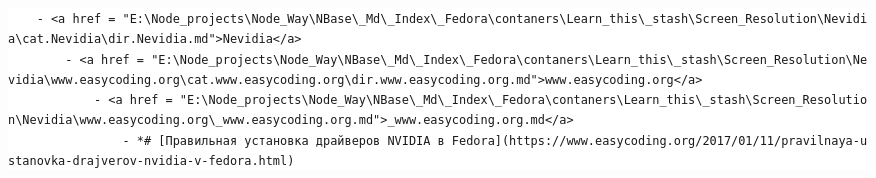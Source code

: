         - <a href = "E:\Node_projects\Node_Way\NBase\_Md\_Index\_Fedora\contaners\Learn_this\_stash\Screen_Resolution\Nevidia\cat.Nevidia\dir.Nevidia.md">Nevidia</a>
            - <a href = "E:\Node_projects\Node_Way\NBase\_Md\_Index\_Fedora\contaners\Learn_this\_stash\Screen_Resolution\Nevidia\www.easycoding.org\cat.www.easycoding.org\dir.www.easycoding.org.md">www.easycoding.org</a>
                - <a href = "E:\Node_projects\Node_Way\NBase\_Md\_Index\_Fedora\contaners\Learn_this\_stash\Screen_Resolution\Nevidia\www.easycoding.org\_www.easycoding.org.md">_www.easycoding.org.md</a>
                    - *# [Правильная установка драйверов NVIDIA в Fedora](https://www.easycoding.org/2017/01/11/pravilnaya-ustanovka-drajverov-nvidia-v-fedora.html)
            
        
    
